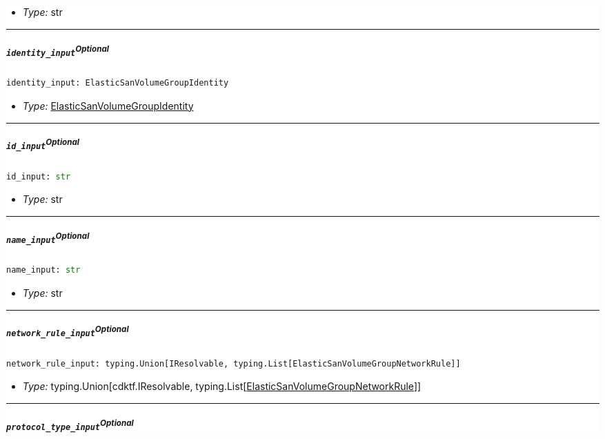 - *Type:* str

---

##### `identity_input`<sup>Optional</sup> <a name="identity_input" id="@cdktf/provider-azurerm.elasticSanVolumeGroup.ElasticSanVolumeGroup.property.identityInput"></a>

```python
identity_input: ElasticSanVolumeGroupIdentity
```

- *Type:* <a href="#@cdktf/provider-azurerm.elasticSanVolumeGroup.ElasticSanVolumeGroupIdentity">ElasticSanVolumeGroupIdentity</a>

---

##### `id_input`<sup>Optional</sup> <a name="id_input" id="@cdktf/provider-azurerm.elasticSanVolumeGroup.ElasticSanVolumeGroup.property.idInput"></a>

```python
id_input: str
```

- *Type:* str

---

##### `name_input`<sup>Optional</sup> <a name="name_input" id="@cdktf/provider-azurerm.elasticSanVolumeGroup.ElasticSanVolumeGroup.property.nameInput"></a>

```python
name_input: str
```

- *Type:* str

---

##### `network_rule_input`<sup>Optional</sup> <a name="network_rule_input" id="@cdktf/provider-azurerm.elasticSanVolumeGroup.ElasticSanVolumeGroup.property.networkRuleInput"></a>

```python
network_rule_input: typing.Union[IResolvable, typing.List[ElasticSanVolumeGroupNetworkRule]]
```

- *Type:* typing.Union[cdktf.IResolvable, typing.List[<a href="#@cdktf/provider-azurerm.elasticSanVolumeGroup.ElasticSanVolumeGroupNetworkRule">ElasticSanVolumeGroupNetworkRule</a>]]

---

##### `protocol_type_input`<sup>Optional</sup> <a name="protocol_type_input" id="@cdktf/provider-azurerm.elasticSanVolumeGroup.ElasticSanVolumeGroup.property.protocolTypeInput"></a>
